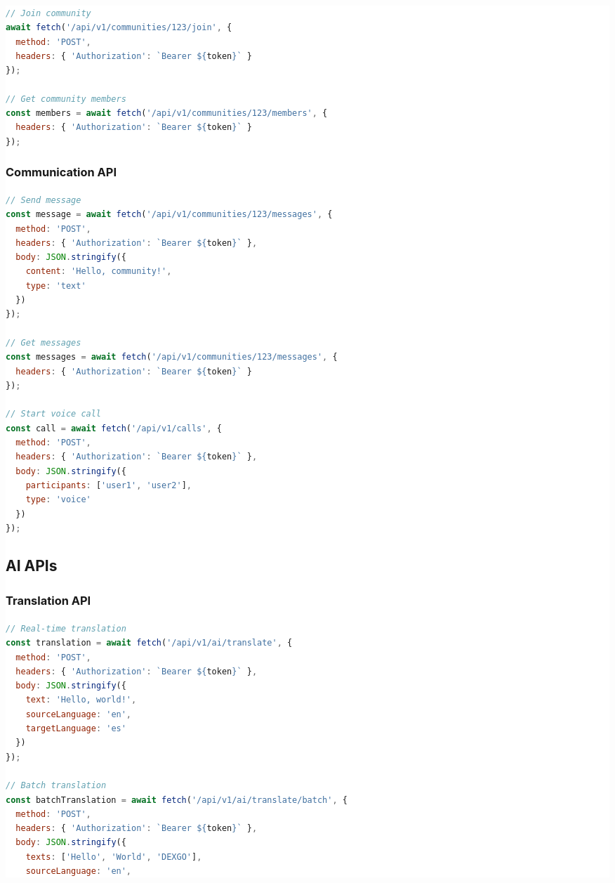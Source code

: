 ```javascript
// Join community
await fetch('/api/v1/communities/123/join', {
  method: 'POST',
  headers: { 'Authorization': `Bearer ${token}` }
});

// Get community members
const members = await fetch('/api/v1/communities/123/members', {
  headers: { 'Authorization': `Bearer ${token}` }
});
```

### Communication API
```javascript
// Send message
const message = await fetch('/api/v1/communities/123/messages', {
  method: 'POST',
  headers: { 'Authorization': `Bearer ${token}` },
  body: JSON.stringify({
    content: 'Hello, community!',
    type: 'text'
  })
});

// Get messages
const messages = await fetch('/api/v1/communities/123/messages', {
  headers: { 'Authorization': `Bearer ${token}` }
});

// Start voice call
const call = await fetch('/api/v1/calls', {
  method: 'POST',
  headers: { 'Authorization': `Bearer ${token}` },
  body: JSON.stringify({
    participants: ['user1', 'user2'],
    type: 'voice'
  })
});
```

## AI APIs

### Translation API
```javascript
// Real-time translation
const translation = await fetch('/api/v1/ai/translate', {
  method: 'POST',
  headers: { 'Authorization': `Bearer ${token}` },
  body: JSON.stringify({
    text: 'Hello, world!',
    sourceLanguage: 'en',
    targetLanguage: 'es'
  })
});

// Batch translation
const batchTranslation = await fetch('/api/v1/ai/translate/batch', {
  method: 'POST',
  headers: { 'Authorization': `Bearer ${token}` },
  body: JSON.stringify({
    texts: ['Hello', 'World', 'DEXGO'],
    sourceLanguage: 'en',
```